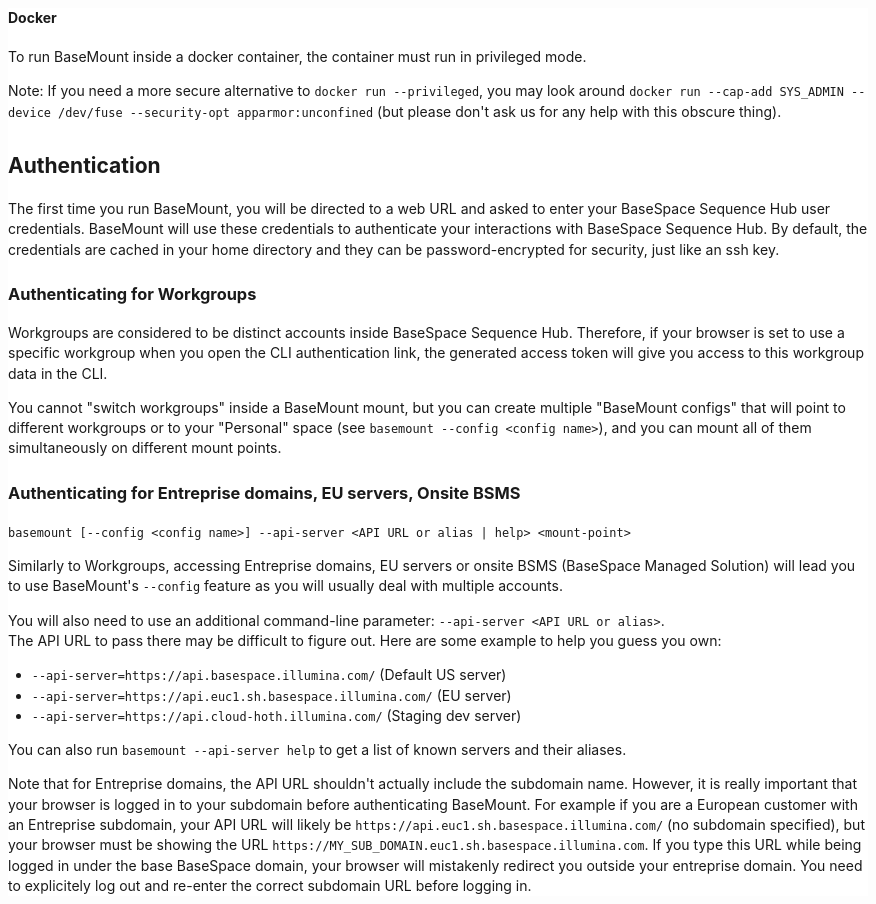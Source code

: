 #### Docker

To run BaseMount inside a docker container, the container must run in privileged mode.

Note: If you need a more secure alternative to `docker run --privileged`, you may look around `docker run --cap-add SYS_ADMIN --device /dev/fuse --security-opt apparmor:unconfined` (but please don't ask us for any help with this obscure thing).



<a name="Authentication"></a>

## Authentication

The first time you run BaseMount, you will be directed to a web URL and asked to enter your BaseSpace Sequence Hub user credentials. BaseMount will use these credentials to authenticate your interactions with BaseSpace Sequence Hub. By default, the credentials are cached in your home directory and they can be password-encrypted for security, just like an ssh key.


<a name="AuthenticationWorkgroups"></a>

### Authenticating for Workgroups

Workgroups are considered to be distinct accounts inside BaseSpace Sequence Hub. 
Therefore, if your browser is set to use a specific workgroup when you open the CLI authentication link, the generated access token will give you access to this workgroup data in the CLI. 

You cannot "switch workgroups" inside a BaseMount mount, but you can create multiple "BaseMount configs" that will point to different workgroups or to your "Personal" space (see `basemount --config <config name>`), and you can mount all of them simultaneously on different mount points.


<a name="AuthenticationEntrepriseDomains"></a>

### Authenticating for Entreprise domains, EU servers, Onsite BSMS

    basemount [--config <config name>] --api-server <API URL or alias | help> <mount-point>

Similarly to Workgroups, accessing Entreprise domains, EU servers or onsite BSMS (BaseSpace Managed Solution) will lead you to use BaseMount's `--config` feature as you will usually deal with multiple accounts.

You will also need to use an additional command-line parameter: `--api-server <API URL or alias>`.  
The API URL to pass there may be difficult to figure out. Here are some example to help you guess you own:

  - `--api-server=https://api.basespace.illumina.com/` (Default US server)
  - `--api-server=https://api.euc1.sh.basespace.illumina.com/` (EU server)
  - `--api-server=https://api.cloud-hoth.illumina.com/` (Staging dev server)

You can also run `basemount --api-server help` to get a list of known servers and their aliases.


Note that for Entreprise domains, the API URL shouldn't actually include the subdomain name. However, it is really important that your browser is logged in to your subdomain before authenticating BaseMount. For example if you are a European customer with an Entreprise subdomain, your API URL will likely be `https://api.euc1.sh.basespace.illumina.com/` (no subdomain specified), but your browser must be showing the URL `https://MY_SUB_DOMAIN.euc1.sh.basespace.illumina.com`. If you type this URL while being logged in under the base BaseSpace domain, your browser will mistakenly redirect you outside your entreprise domain. You need to explicitely log out and re-enter the correct subdomain URL before logging in.
